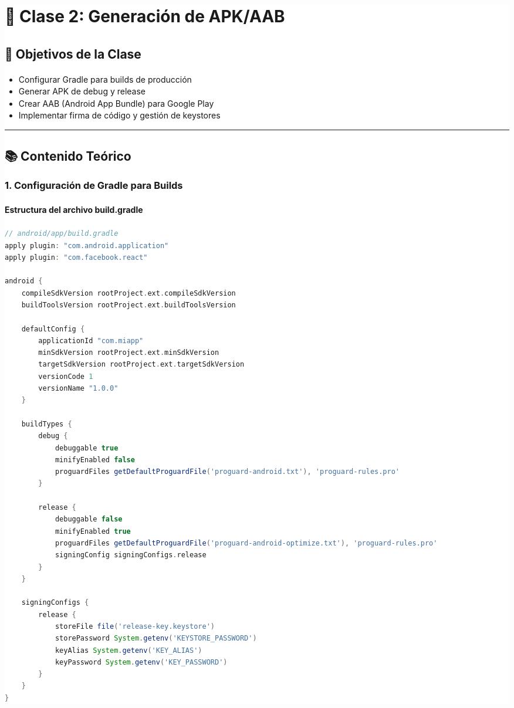 # 🚀 Clase 2: Generación de APK/AAB

## 🎯 Objetivos de la Clase
- Configurar Gradle para builds de producción
- Generar APK de debug y release
- Crear AAB (Android App Bundle) para Google Play
- Implementar firma de código y gestión de keystores

---

## 📚 Contenido Teórico

### 1. Configuración de Gradle para Builds

#### **Estructura del archivo build.gradle**
```gradle
// android/app/build.gradle
apply plugin: "com.android.application"
apply plugin: "com.facebook.react"

android {
    compileSdkVersion rootProject.ext.compileSdkVersion
    buildToolsVersion rootProject.ext.buildToolsVersion

    defaultConfig {
        applicationId "com.miapp"
        minSdkVersion rootProject.ext.minSdkVersion
        targetSdkVersion rootProject.ext.targetSdkVersion
        versionCode 1
        versionName "1.0.0"
    }

    buildTypes {
        debug {
            debuggable true
            minifyEnabled false
            proguardFiles getDefaultProguardFile('proguard-android.txt'), 'proguard-rules.pro'
        }
        
        release {
            debuggable false
            minifyEnabled true
            proguardFiles getDefaultProguardFile('proguard-android-optimize.txt'), 'proguard-rules.pro'
            signingConfig signingConfigs.release
        }
    }

    signingConfigs {
        release {
            storeFile file('release-key.keystore')
            storePassword System.getenv('KEYSTORE_PASSWORD')
            keyAlias System.getenv('KEY_ALIAS')
            keyPassword System.getenv('KEY_PASSWORD')
        }
    }
}
```
